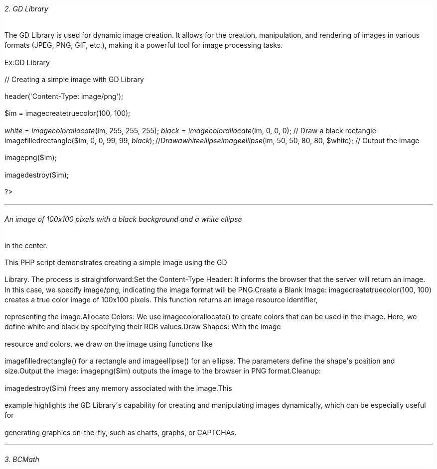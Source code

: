###### 2. GD Library

The GD Library is used for dynamic image creation. It allows for the
creation, manipulation, and rendering of images in various formats (JPEG, PNG, GIF, etc.), making it a powerful tool for image processing tasks.

Ex:GD Library

// Creating a simple image with GD Library

header('Content-Type: image/png');

$im = imagecreatetruecolor(100, 100);

$white = imagecolorallocate($im, 255, 255, 255); $black = imagecolorallocate($im, 0, 0, 0);
// Draw a black rectangle
imagefilledrectangle($im, 0, 0, 99, 99, $black); // Draw a white ellipse imageellipse($im, 50, 50, 80, 80, $white); // Output the image

imagepng($im);

imagedestroy($im);

?>


-----

###### An image of 100x100 pixels with a black background and a white ellipse
in the center.

This PHP script demonstrates creating a simple image using the GD

Library. The process is straightforward:Set the Content-Type Header: It
informs the browser that the server will return an image. In this case, we specify image/png, indicating the image format will be PNG.Create a Blank Image: imagecreatetruecolor(100, 100) creates a true color image of
100x100 pixels. This function returns an image resource identifier,

representing the image.Allocate Colors: We use imagecolorallocate() to create colors that can be used in the image. Here, we define white and black by specifying their RGB values.Draw Shapes: With the image

resource and colors, we draw on the image using functions like

imagefilledrectangle() for a rectangle and imageellipse() for an ellipse. The parameters define the shape's position and size.Output the Image:
imagepng($im) outputs the image to the browser in PNG format.Cleanup:

imagedestroy($im) frees any memory associated with the image.This

example highlights the GD Library's capability for creating and manipulating images dynamically, which can be especially useful for

generating graphics on-the-fly, such as charts, graphs, or CAPTCHAs.


-----

###### 3. BCMath
